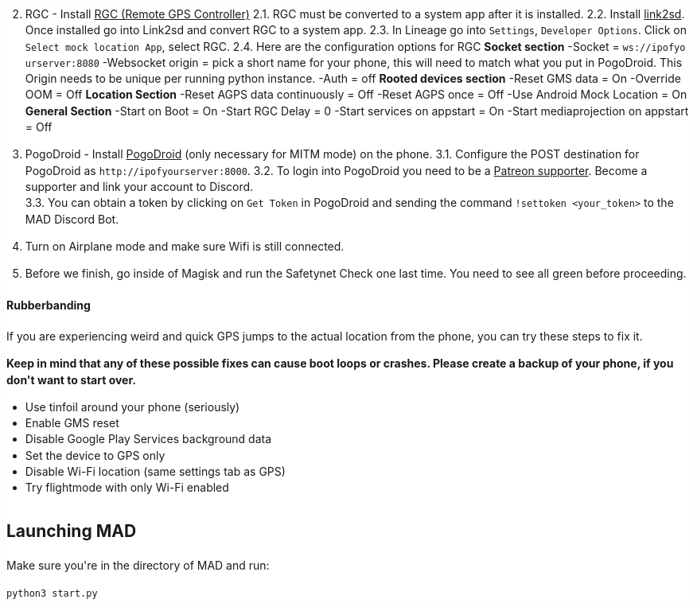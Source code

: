 2. RGC - Install [RGC (Remote GPS Controller)](https://github.com/Map-A-Droid/MAD/blob/master/APK/RemoteGpsController.apk) 
2.1. RGC must be converted to a system app after it is installed.
2.2. Install [link2sd](https://play.google.com/store/apps/details?id=com.buak.Link2SD).  Once installed go into Link2sd and convert RGC to a system app.
2.3. In Lineage go into `Settings`, `Developer Options`.  Click on `Select mock location App`, select RGC.
2.4. Here are the configuration options for RGC
**Socket section**
-Socket = `ws://ipofyourserver:8080`
-Websocket origin = pick a short name for your phone, this will need to match what you put in PogoDroid.  This Origin needs to be unique per running python instance.
-Auth = off
**Rooted devices section**
-Reset GMS data = On
-Override OOM = Off
**Location Section**
-Reset AGPS data continuously = Off
-Reset AGPS once = Off
-Use Android Mock Location = On
**General Section**
-Start on Boot = On
-Start RGC Delay = 0
-Start services on appstart = On
-Start mediaprojection on appstart = Off

3. PogoDroid - Install [PogoDroid](https://www.maddev.de/apk/PogoDroid.apk) (only necessary for MITM mode) on the phone. 
3.1. Configure the POST destination for PogoDroid as `http://ipofyourserver:8000`.
3.2. To login into PogoDroid you need to be a [Patreon supporter](https://www.patreon.com/user?u=14159560).  Become a supporter and link your account to Discord.  
3.3. You can obtain a token by clicking on `Get Token` in PogoDroid and sending the command `!settoken <your_token>` to the MAD Discord Bot.

4. Turn on Airplane mode and make sure Wifi is still connected.
5. Before we finish, go inside of Magisk and run the Safetynet Check one last time.  You need to see all green before proceeding.

#### Rubberbanding
If you are experiencing weird and quick GPS jumps to the actual location from the phone, you can try these steps to fix it.

**Keep in mind that any of these possible fixes can cause boot loops or crashes. Please create a backup of your phone, if you don't want to start over.**

 - Use tinfoil around your phone (seriously)
 - Enable GMS reset
 - Disable Google Play Services background data
 - Set the device to GPS only
 - Disable Wi-Fi location (same settings tab as GPS)
 - Try flightmode with only Wi-Fi enabled

## Launching MAD
Make sure you're in the directory of MAD and run:
```bash
python3 start.py
```
